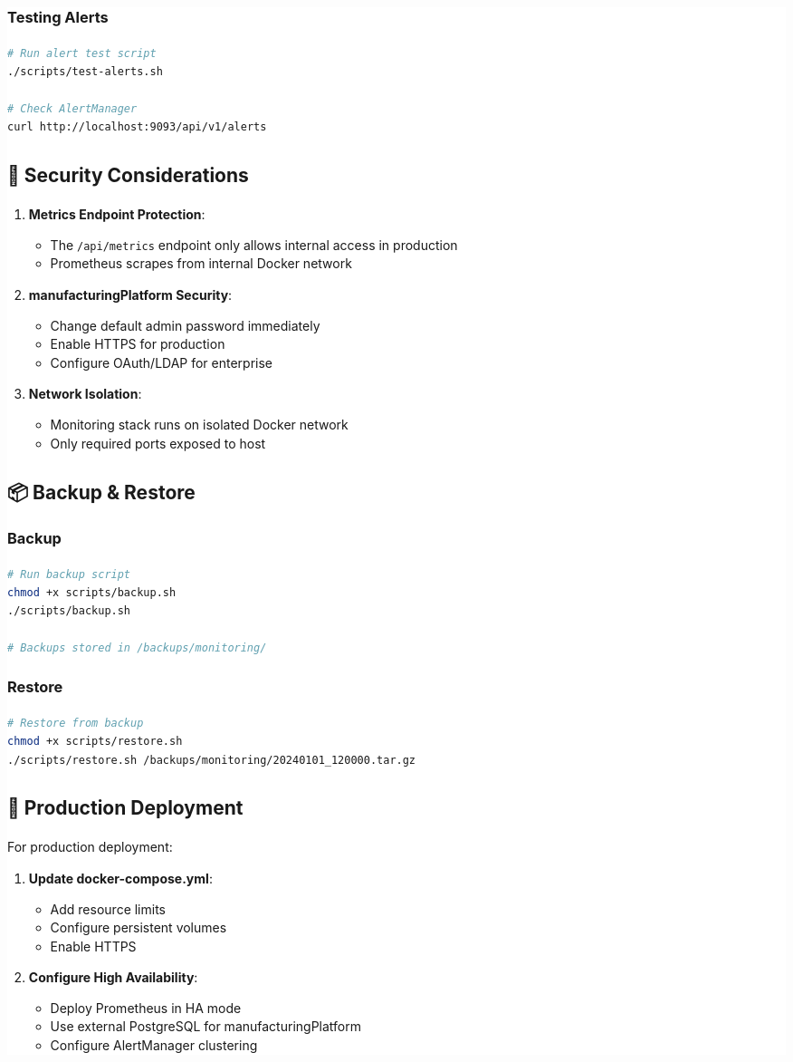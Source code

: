 ### Testing Alerts
```bash
# Run alert test script
./scripts/test-alerts.sh

# Check AlertManager
curl http://localhost:9093/api/v1/alerts
```

## 🔐 Security Considerations

1. **Metrics Endpoint Protection**:
   - The `/api/metrics` endpoint only allows internal access in production
   - Prometheus scrapes from internal Docker network

2. **manufacturingPlatform Security**:
   - Change default admin password immediately
   - Enable HTTPS for production
   - Configure OAuth/LDAP for enterprise

3. **Network Isolation**:
   - Monitoring stack runs on isolated Docker network
   - Only required ports exposed to host

## 📦 Backup & Restore

### Backup
```bash
# Run backup script
chmod +x scripts/backup.sh
./scripts/backup.sh

# Backups stored in /backups/monitoring/
```

### Restore
```bash
# Restore from backup
chmod +x scripts/restore.sh
./scripts/restore.sh /backups/monitoring/20240101_120000.tar.gz
```

## 🚨 Production Deployment

For production deployment:

1. **Update docker-compose.yml**:
   - Add resource limits
   - Configure persistent volumes
   - Enable HTTPS

2. **Configure High Availability**:
   - Deploy Prometheus in HA mode
   - Use external PostgreSQL for manufacturingPlatform
   - Configure AlertManager clustering
